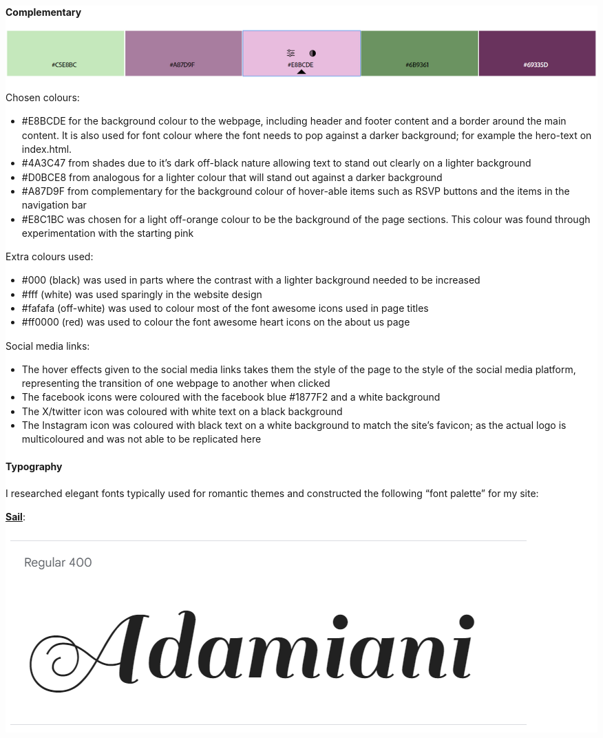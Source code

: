 **Complementary**

![complementary](docs/images/colour_scheme_complementary.png)

Chosen colours:
-	#E8BCDE for the background colour to the webpage, including header and footer content and a border around the main content. It is also used for font colour where the font needs to pop against a darker background; for example the hero-text on index.html.
-	#4A3C47 from shades due to it’s dark off-black nature allowing text to stand out clearly on a lighter background
-	#D0BCE8 from analogous for a lighter colour that will stand out against a darker background
-	#A87D9F from complementary for the background colour of hover-able items such as RSVP buttons and the items in the navigation bar
-	#E8C1BC was chosen for a light off-orange colour to be the background of the page sections. This colour was found through experimentation with the starting pink

Extra colours used:
-	#000 (black) was used in parts where the contrast with a lighter background needed to be increased 
-	#fff (white) was used sparingly in the website design
-	#fafafa (off-white) was used to colour most of the font awesome icons used in page titles
-	#ff0000 (red) was used to colour the font awesome heart icons on the about us page

Social media links:
-	The hover effects given to the social media links takes them the style of the page to the style of the social media platform, representing the transition of one webpage to another when clicked
-	The facebook icons were coloured with the facebook blue #1877F2 and a white background
-	The X/twitter icon was coloured with white text on a black background
-	The Instagram icon was coloured with black text on a white background to match the site’s favicon; as the actual logo is multicoloured and was not able to be replicated here

#### Typography

I researched elegant fonts typically used for romantic themes and constructed the following “font palette” for my site:

**[Sail](https://fonts.google.com/specimen/Sail)**:

![sail](docs/images/typography_sail.png)

